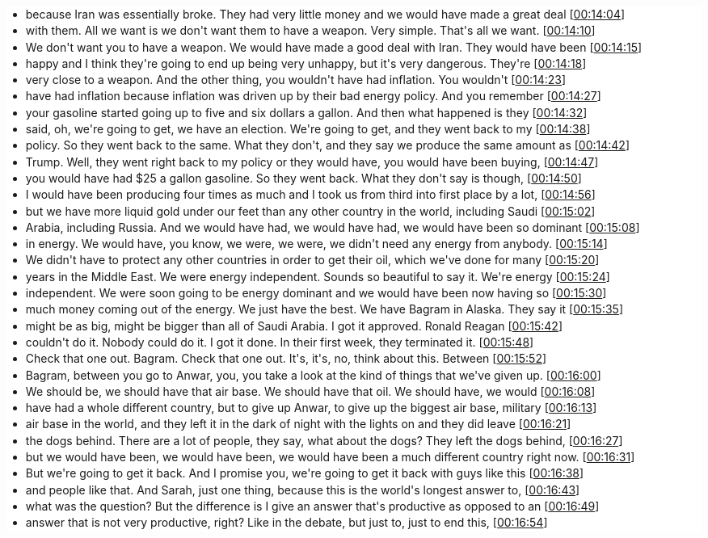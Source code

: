 *  because Iran was essentially broke. They had very little money and we would have made a great deal [[00:14:04](https://www.youtube.com/watch?v=YuT0hOuiEy4&t=844.08s)]
*  with them. All we want is we don't want them to have a weapon. Very simple. That's all we want. [[00:14:10](https://www.youtube.com/watch?v=YuT0hOuiEy4&t=850.16s)]
*  We don't want you to have a weapon. We would have made a good deal with Iran. They would have been [[00:14:15](https://www.youtube.com/watch?v=YuT0hOuiEy4&t=855.04s)]
*  happy and I think they're going to end up being very unhappy, but it's very dangerous. They're [[00:14:18](https://www.youtube.com/watch?v=YuT0hOuiEy4&t=858.7199999999999s)]
*  very close to a weapon. And the other thing, you wouldn't have had inflation. You wouldn't [[00:14:23](https://www.youtube.com/watch?v=YuT0hOuiEy4&t=863.04s)]
*  have had inflation because inflation was driven up by their bad energy policy. And you remember [[00:14:27](https://www.youtube.com/watch?v=YuT0hOuiEy4&t=867.12s)]
*  your gasoline started going up to five and six dollars a gallon. And then what happened is they [[00:14:32](https://www.youtube.com/watch?v=YuT0hOuiEy4&t=872.56s)]
*  said, oh, we're going to get, we have an election. We're going to get, and they went back to my [[00:14:38](https://www.youtube.com/watch?v=YuT0hOuiEy4&t=878.0799999999999s)]
*  policy. So they went back to the same. What they don't, and they say we produce the same amount as [[00:14:42](https://www.youtube.com/watch?v=YuT0hOuiEy4&t=882.3199999999999s)]
*  Trump. Well, they went right back to my policy or they would have, you would have been buying, [[00:14:47](https://www.youtube.com/watch?v=YuT0hOuiEy4&t=887.12s)]
*  you would have had $25 a gallon gasoline. So they went back. What they don't say is though, [[00:14:50](https://www.youtube.com/watch?v=YuT0hOuiEy4&t=890.64s)]
*  I would have been producing four times as much and I took us from third into first place by a lot, [[00:14:56](https://www.youtube.com/watch?v=YuT0hOuiEy4&t=896.48s)]
*  but we have more liquid gold under our feet than any other country in the world, including Saudi [[00:15:02](https://www.youtube.com/watch?v=YuT0hOuiEy4&t=902.88s)]
*  Arabia, including Russia. And we would have had, we would have had, we would have been so dominant [[00:15:08](https://www.youtube.com/watch?v=YuT0hOuiEy4&t=908.24s)]
*  in energy. We would have, you know, we were, we were, we didn't need any energy from anybody. [[00:15:14](https://www.youtube.com/watch?v=YuT0hOuiEy4&t=914.88s)]
*  We didn't have to protect any other countries in order to get their oil, which we've done for many [[00:15:20](https://www.youtube.com/watch?v=YuT0hOuiEy4&t=920.4s)]
*  years in the Middle East. We were energy independent. Sounds so beautiful to say it. We're energy [[00:15:24](https://www.youtube.com/watch?v=YuT0hOuiEy4&t=924.88s)]
*  independent. We were soon going to be energy dominant and we would have been now having so [[00:15:30](https://www.youtube.com/watch?v=YuT0hOuiEy4&t=930.16s)]
*  much money coming out of the energy. We just have the best. We have Bagram in Alaska. They say it [[00:15:35](https://www.youtube.com/watch?v=YuT0hOuiEy4&t=935.76s)]
*  might be as big, might be bigger than all of Saudi Arabia. I got it approved. Ronald Reagan [[00:15:42](https://www.youtube.com/watch?v=YuT0hOuiEy4&t=942.56s)]
*  couldn't do it. Nobody could do it. I got it done. In their first week, they terminated it. [[00:15:48](https://www.youtube.com/watch?v=YuT0hOuiEy4&t=948.2399999999999s)]
*  Check that one out. Bagram. Check that one out. It's, it's, no, think about this. Between [[00:15:52](https://www.youtube.com/watch?v=YuT0hOuiEy4&t=952.9599999999999s)]
*  Bagram, between you go to Anwar, you, you take a look at the kind of things that we've given up. [[00:16:00](https://www.youtube.com/watch?v=YuT0hOuiEy4&t=960.2399999999999s)]
*  We should be, we should have that air base. We should have that oil. We should have, we would [[00:16:08](https://www.youtube.com/watch?v=YuT0hOuiEy4&t=968.88s)]
*  have had a whole different country, but to give up Anwar, to give up the biggest air base, military [[00:16:13](https://www.youtube.com/watch?v=YuT0hOuiEy4&t=973.4399999999999s)]
*  air base in the world, and they left it in the dark of night with the lights on and they did leave [[00:16:21](https://www.youtube.com/watch?v=YuT0hOuiEy4&t=981.28s)]
*  the dogs behind. There are a lot of people, they say, what about the dogs? They left the dogs behind, [[00:16:27](https://www.youtube.com/watch?v=YuT0hOuiEy4&t=987.52s)]
*  but we would have been, we would have been, we would have been a much different country right now. [[00:16:31](https://www.youtube.com/watch?v=YuT0hOuiEy4&t=991.92s)]
*  But we're going to get it back. And I promise you, we're going to get it back with guys like this [[00:16:38](https://www.youtube.com/watch?v=YuT0hOuiEy4&t=998.64s)]
*  and people like that. And Sarah, just one thing, because this is the world's longest answer to, [[00:16:43](https://www.youtube.com/watch?v=YuT0hOuiEy4&t=1003.1999999999999s)]
*  what was the question? But the difference is I give an answer that's productive as opposed to an [[00:16:49](https://www.youtube.com/watch?v=YuT0hOuiEy4&t=1009.6s)]
*  answer that is not very productive, right? Like in the debate, but just to, just to end this, [[00:16:54](https://www.youtube.com/watch?v=YuT0hOuiEy4&t=1014.48s)]
